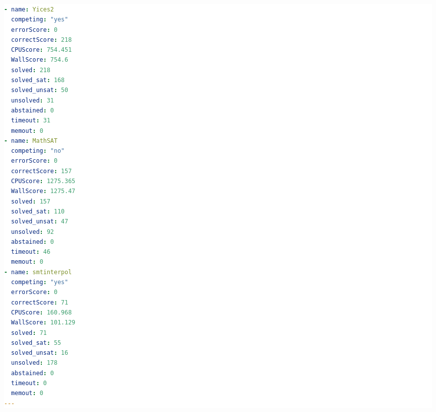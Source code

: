 ```yaml
- name: Yices2
  competing: "yes"
  errorScore: 0
  correctScore: 218
  CPUScore: 754.451
  WallScore: 754.6
  solved: 218
  solved_sat: 168
  solved_unsat: 50
  unsolved: 31
  abstained: 0
  timeout: 31
  memout: 0
- name: MathSAT
  competing: "no"
  errorScore: 0
  correctScore: 157
  CPUScore: 1275.365
  WallScore: 1275.47
  solved: 157
  solved_sat: 110
  solved_unsat: 47
  unsolved: 92
  abstained: 0
  timeout: 46
  memout: 0
- name: smtinterpol
  competing: "yes"
  errorScore: 0
  correctScore: 71
  CPUScore: 160.968
  WallScore: 101.129
  solved: 71
  solved_sat: 55
  solved_unsat: 16
  unsolved: 178
  abstained: 0
  timeout: 0
  memout: 0
---
```

